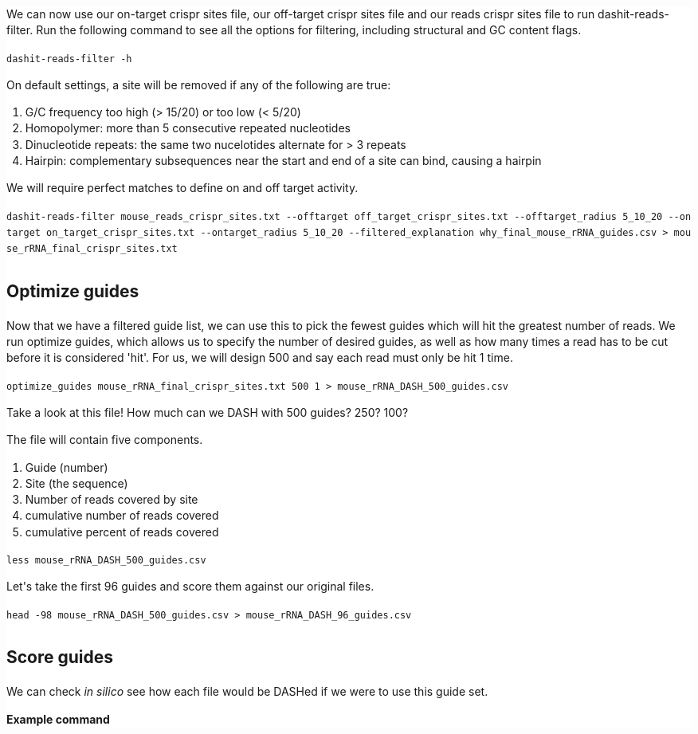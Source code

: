 We can now use our on-target crispr sites file, our off-target crispr sites file and our reads crispr sites file to run dashit-reads-filter. Run the following command to see all the options for filtering, including structural and GC content flags.

```
dashit-reads-filter -h
```

On default settings, a site will be removed if any of the following are true:

1. G/C frequency too high (> 15/20) or too low (< 5/20)
2. Homopolymer: more than 5 consecutive repeated nucleotides
3. Dinucleotide repeats: the same two nucelotides alternate for > 3 repeats
4. Hairpin: complementary subsequences near the start and end of a site can bind, causing a hairpin

We will require perfect matches to define on and off target activity.

```
dashit-reads-filter mouse_reads_crispr_sites.txt --offtarget off_target_crispr_sites.txt --offtarget_radius 5_10_20 --ontarget on_target_crispr_sites.txt --ontarget_radius 5_10_20 --filtered_explanation why_final_mouse_rRNA_guides.csv > mouse_rRNA_final_crispr_sites.txt
```

## Optimize guides

Now that we have a filtered guide list, we can use this to pick the fewest guides which will hit the greatest number of reads. We run optimize guides, which allows us to specify the number of desired guides, as well as how many times a read has to be cut before it is considered 'hit'. For us, we will design 500 and say each read must only be hit 1 time.

```
optimize_guides mouse_rRNA_final_crispr_sites.txt 500 1 > mouse_rRNA_DASH_500_guides.csv
```

Take a look at this file! How much can we DASH with 500 guides? 250? 100?

The file will contain five components.

1. Guide (number)
2. Site (the sequence)
3. Number of reads covered by site
4. cumulative number of reads covered
5. cumulative percent of reads covered

```
less mouse_rRNA_DASH_500_guides.csv
```

Let's take the first 96 guides and score them against our original files.

```
head -98 mouse_rRNA_DASH_500_guides.csv > mouse_rRNA_DASH_96_guides.csv
```

## Score guides

We can check *in silico* see how each file would be DASHed if we were to use this guide set.

**Example command**
